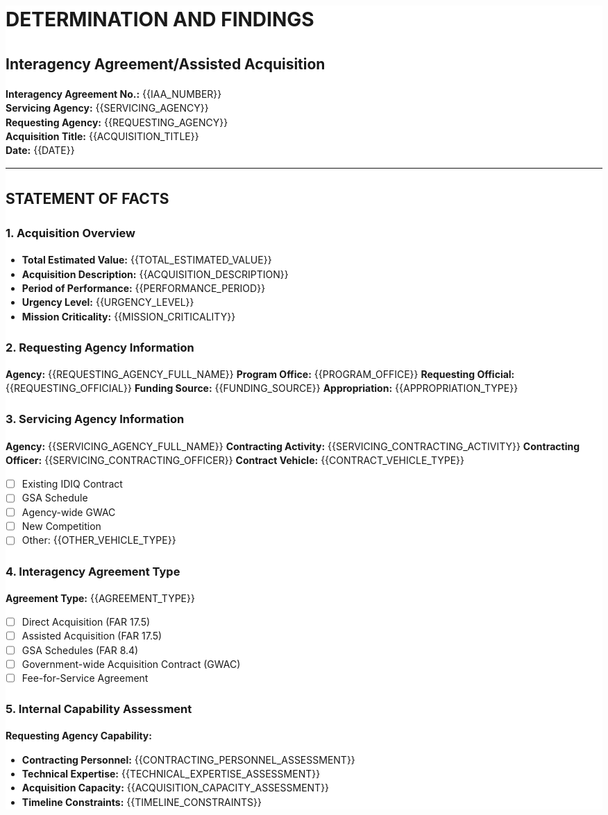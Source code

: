 # DETERMINATION AND FINDINGS
## Interagency Agreement/Assisted Acquisition

**Interagency Agreement No.:** {{IAA_NUMBER}}  
**Servicing Agency:** {{SERVICING_AGENCY}}  
**Requesting Agency:** {{REQUESTING_AGENCY}}  
**Acquisition Title:** {{ACQUISITION_TITLE}}  
**Date:** {{DATE}}

---

## STATEMENT OF FACTS

### 1. Acquisition Overview
- **Total Estimated Value:** {{TOTAL_ESTIMATED_VALUE}}
- **Acquisition Description:** {{ACQUISITION_DESCRIPTION}}
- **Period of Performance:** {{PERFORMANCE_PERIOD}}
- **Urgency Level:** {{URGENCY_LEVEL}}
- **Mission Criticality:** {{MISSION_CRITICALITY}}

### 2. Requesting Agency Information
**Agency:** {{REQUESTING_AGENCY_FULL_NAME}}
**Program Office:** {{PROGRAM_OFFICE}}
**Requesting Official:** {{REQUESTING_OFFICIAL}}
**Funding Source:** {{FUNDING_SOURCE}}
**Appropriation:** {{APPROPRIATION_TYPE}}

### 3. Servicing Agency Information
**Agency:** {{SERVICING_AGENCY_FULL_NAME}}
**Contracting Activity:** {{SERVICING_CONTRACTING_ACTIVITY}}
**Contracting Officer:** {{SERVICING_CONTRACTING_OFFICER}}
**Contract Vehicle:** {{CONTRACT_VEHICLE_TYPE}}
- [ ] Existing IDIQ Contract
- [ ] GSA Schedule
- [ ] Agency-wide GWAC
- [ ] New Competition
- [ ] Other: {{OTHER_VEHICLE_TYPE}}

### 4. Interagency Agreement Type
**Agreement Type:** {{AGREEMENT_TYPE}}
- [ ] Direct Acquisition (FAR 17.5)
- [ ] Assisted Acquisition (FAR 17.5)
- [ ] GSA Schedules (FAR 8.4)
- [ ] Government-wide Acquisition Contract (GWAC)
- [ ] Fee-for-Service Agreement

### 5. Internal Capability Assessment
**Requesting Agency Capability:**
- **Contracting Personnel:** {{CONTRACTING_PERSONNEL_ASSESSMENT}}
- **Technical Expertise:** {{TECHNICAL_EXPERTISE_ASSESSMENT}}
- **Acquisition Capacity:** {{ACQUISITION_CAPACITY_ASSESSMENT}}
- **Timeline Constraints:** {{TIMELINE_CONSTRAINTS}}
